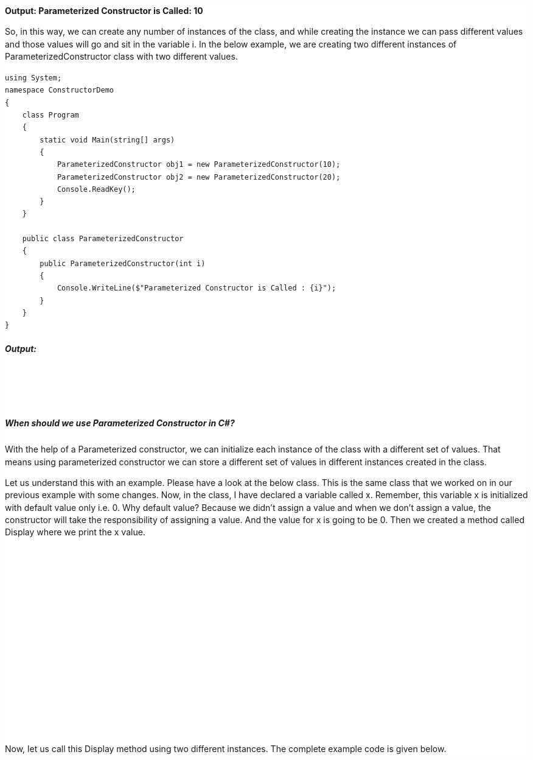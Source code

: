 **Output: Parameterized Constructor is Called: 10**

So, in this way, we can create any number of instances of the class, and while creating the instance we can pass different values and those values will go and sit in the variable i. In the below example, we are creating two different instances of ParameterizedConstructor class with two different values.

```
using System;
namespace ConstructorDemo
{
    class Program
    {
        static void Main(string[] args)
        {
            ParameterizedConstructor obj1 = new ParameterizedConstructor(10);
            ParameterizedConstructor obj2 = new ParameterizedConstructor(20);
            Console.ReadKey();
        }
    }

    public class ParameterizedConstructor
    {
        public ParameterizedConstructor(int i)
        {
            Console.WriteLine($"Parameterized Constructor is Called : {i}");
        }
    }
}
```

###### **Output:**

![](data:image/svg+xml,%3Csvg%20xmlns=%22http://www.w3.org/2000/svg%22%20width=%22376%22%20height=%2244%22%3E%3C/svg%3E)

##### **When should we use Parameterized Constructor in C#?**

With the help of a Parameterized constructor, we can initialize each instance of the class with a different set of values. That means using parameterized constructor we can store a different set of values in different instances created in the class.

Let us understand this with an example. Please have a look at the below class. This is the same class that we worked on in our previous example with some changes. Now, in the class, I have declared a variable called x. Remember, this variable x is initialized with default value only i.e. 0. Why default value? Because we didn’t assign a value and when we don’t assign a value, the constructor will take the responsibility of assigning a value. And the value for x is going to be 0. Then we created a method called Display where we print the x value.

![When should we use Parameterized Constructor in C#?](data:image/svg+xml,%3Csvg%20xmlns=%22http://www.w3.org/2000/svg%22%20width=%22744%22%20height=%22302%22%3E%3C/svg%3E "When should we use Parameterized Constructor in C#?")

Now, let us call this Display method using two different instances. The complete example code is given below.
